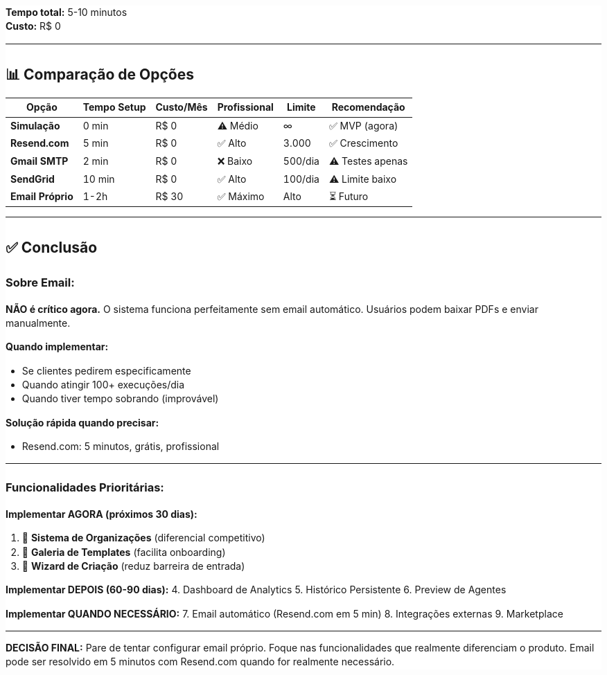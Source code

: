 **Tempo total:** 5-10 minutos  
**Custo:** R$ 0

---

## 📊 Comparação de Opções

| Opção | Tempo Setup | Custo/Mês | Profissional | Limite | Recomendação |
|-------|-------------|-----------|--------------|--------|--------------|
| **Simulação** | 0 min | R$ 0 | ⚠️ Médio | ∞ | ✅ MVP (agora) |
| **Resend.com** | 5 min | R$ 0 | ✅ Alto | 3.000 | ✅ Crescimento |
| **Gmail SMTP** | 2 min | R$ 0 | ❌ Baixo | 500/dia | ⚠️ Testes apenas |
| **SendGrid** | 10 min | R$ 0 | ✅ Alto | 100/dia | ⚠️ Limite baixo |
| **Email Próprio** | 1-2h | R$ 30 | ✅ Máximo | Alto | ⏳ Futuro |

---

## ✅ Conclusão

### **Sobre Email:**

**NÃO é crítico agora.** O sistema funciona perfeitamente sem email automático. Usuários podem baixar PDFs e enviar manualmente.

**Quando implementar:**

- Se clientes pedirem especificamente
- Quando atingir 100+ execuções/dia
- Quando tiver tempo sobrando (improvável)

**Solução rápida quando precisar:**

- Resend.com: 5 minutos, grátis, profissional

---

### **Funcionalidades Prioritárias:**

**Implementar AGORA (próximos 30 dias):**

1. 🎯 **Sistema de Organizações** (diferencial competitivo)
2. 🎯 **Galeria de Templates** (facilita onboarding)
3. 🎯 **Wizard de Criação** (reduz barreira de entrada)

**Implementar DEPOIS (60-90 dias):**
4. Dashboard de Analytics
5. Histórico Persistente
6. Preview de Agentes

**Implementar QUANDO NECESSÁRIO:**
7. Email automático (Resend.com em 5 min)
8. Integrações externas
9. Marketplace

---

**DECISÃO FINAL:** Pare de tentar configurar email próprio. Foque nas funcionalidades que realmente diferenciam o produto. Email pode ser resolvido em 5 minutos com Resend.com quando for realmente necessário.
